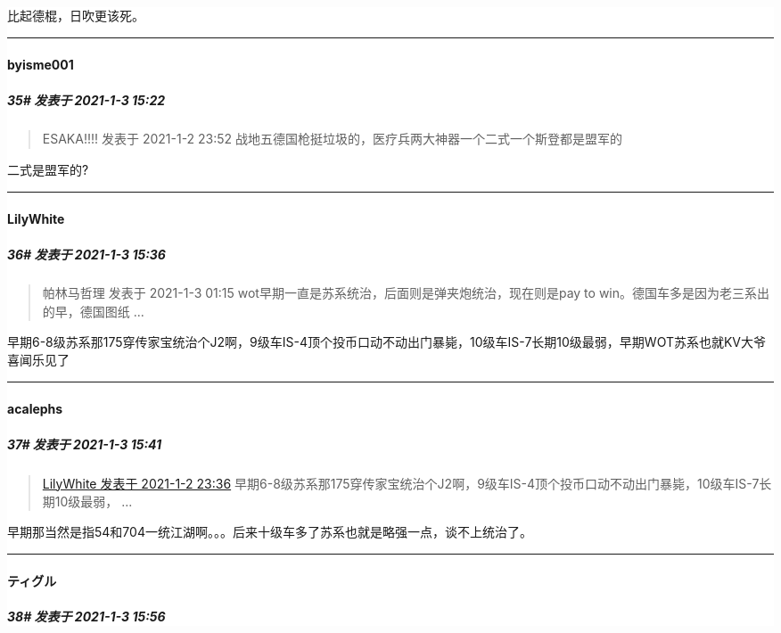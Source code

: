 比起德棍，日吹更该死。







*****

####  byisme001  
##### 35#       发表于 2021-1-3 15:22



<blockquote>ESAKA!!!! 发表于 2021-1-2 23:52
战地五德国枪挺垃圾的，医疗兵两大神器一个二式一个斯登都是盟军的</blockquote>
二式是盟军的?







*****

####  LilyWhite  
##### 36#       发表于 2021-1-3 15:36



<blockquote>帕林马哲理 发表于 2021-1-3 01:15
wot早期一直是苏系统治，后面则是弹夹炮统治，现在则是pay to win。德国车多是因为老三系出的早，德国图纸 ...</blockquote>
早期6-8级苏系那175穿传家宝统治个J2啊，9级车IS-4顶个投币口动不动出门暴毙，10级车IS-7长期10级最弱，早期WOT苏系也就KV大爷喜闻乐见了







*****

####  acalephs  
##### 37#       发表于 2021-1-3 15:41



<blockquote><a href="httphttps://bbs.saraba1st.com/2b/forum.php?mod=redirect&amp;goto=findpost&amp;pid=49926144&amp;ptid=1980920" target="_blank">LilyWhite 发表于 2021-1-2 23:36</a>
早期6-8级苏系那175穿传家宝统治个J2啊，9级车IS-4顶个投币口动不动出门暴毙，10级车IS-7长期10级最弱， ...</blockquote>
早期那当然是指54和704一统江湖啊。。。后来十级车多了苏系也就是略强一点，谈不上统治了。







*****

####  ティグル  
##### 38#       发表于 2021-1-3 15:56


